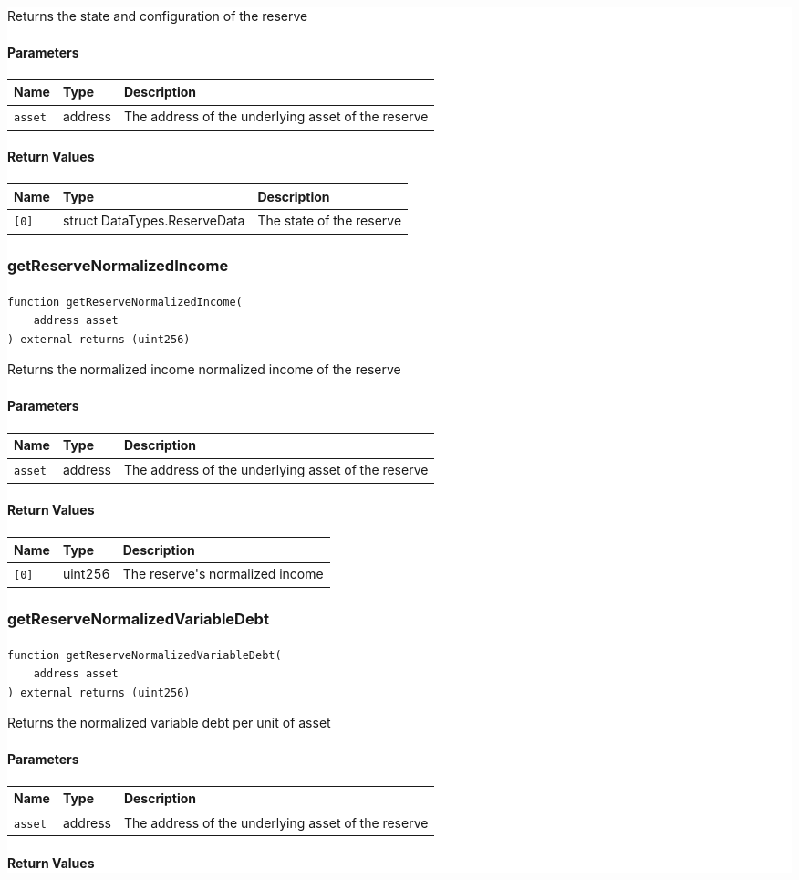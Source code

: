 Returns the state and configuration of the reserve

#### Parameters

| Name | Type | Description |
| :--- | :--- | :---------- |
| `asset` | address | The address of the underlying asset of the reserve |

#### Return Values

| Name | Type | Description |
| :--- | :--- | :---------- |
| `[0]` | struct DataTypes.ReserveData | The state of the reserve |

### getReserveNormalizedIncome

```solidity
function getReserveNormalizedIncome(
    address asset
) external returns (uint256)
```

Returns the normalized income normalized income of the reserve

#### Parameters

| Name | Type | Description |
| :--- | :--- | :---------- |
| `asset` | address | The address of the underlying asset of the reserve |

#### Return Values

| Name | Type | Description |
| :--- | :--- | :---------- |
| `[0]` | uint256 | The reserve's normalized income |

### getReserveNormalizedVariableDebt

```solidity
function getReserveNormalizedVariableDebt(
    address asset
) external returns (uint256)
```

Returns the normalized variable debt per unit of asset

#### Parameters

| Name | Type | Description |
| :--- | :--- | :---------- |
| `asset` | address | The address of the underlying asset of the reserve |

#### Return Values
